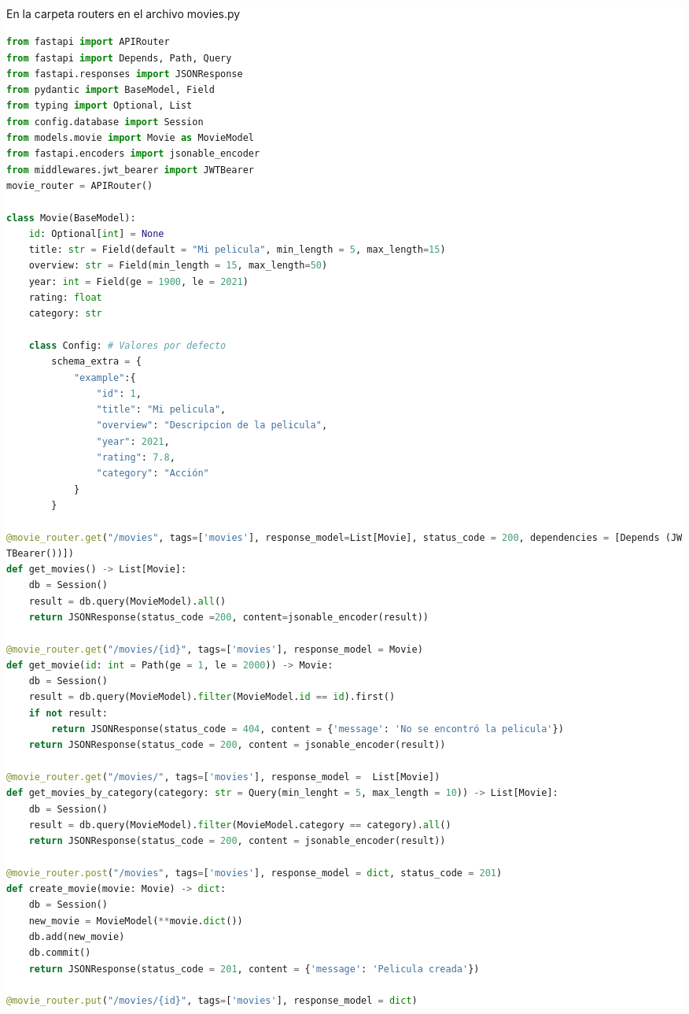 En la carpeta routers en el archivo movies.py

```python
from fastapi import APIRouter
from fastapi import Depends, Path, Query
from fastapi.responses import JSONResponse
from pydantic import BaseModel, Field
from typing import Optional, List
from config.database import Session
from models.movie import Movie as MovieModel
from fastapi.encoders import jsonable_encoder
from middlewares.jwt_bearer import JWTBearer
movie_router = APIRouter()

class Movie(BaseModel):
    id: Optional[int] = None
    title: str = Field(default = "Mi pelicula", min_length = 5, max_length=15)
    overview: str = Field(min_length = 15, max_length=50)
    year: int = Field(ge = 1900, le = 2021)
    rating: float
    category: str

    class Config: # Valores por defecto
        schema_extra = {
            "example":{
                "id": 1,
                "title": "Mi pelicula",
                "overview": "Descripcion de la pelicula",
                "year": 2021,
                "rating": 7.8,
                "category": "Acción"
            }
        }

@movie_router.get("/movies", tags=['movies'], response_model=List[Movie], status_code = 200, dependencies = [Depends (JWTBearer())])
def get_movies() -> List[Movie]:
    db = Session()
    result = db.query(MovieModel).all()
    return JSONResponse(status_code =200, content=jsonable_encoder(result))

@movie_router.get("/movies/{id}", tags=['movies'], response_model = Movie)
def get_movie(id: int = Path(ge = 1, le = 2000)) -> Movie:
    db = Session()
    result = db.query(MovieModel).filter(MovieModel.id == id).first()
    if not result:
        return JSONResponse(status_code = 404, content = {'message': 'No se encontró la pelicula'})
    return JSONResponse(status_code = 200, content = jsonable_encoder(result))

@movie_router.get("/movies/", tags=['movies'], response_model =  List[Movie])
def get_movies_by_category(category: str = Query(min_lenght = 5, max_length = 10)) -> List[Movie]:
    db = Session()
    result = db.query(MovieModel).filter(MovieModel.category == category).all()
    return JSONResponse(status_code = 200, content = jsonable_encoder(result))

@movie_router.post("/movies", tags=['movies'], response_model = dict, status_code = 201)
def create_movie(movie: Movie) -> dict:
    db = Session()
    new_movie = MovieModel(**movie.dict())
    db.add(new_movie)
    db.commit()
    return JSONResponse(status_code = 201, content = {'message': 'Pelicula creada'})

@movie_router.put("/movies/{id}", tags=['movies'], response_model = dict)
```